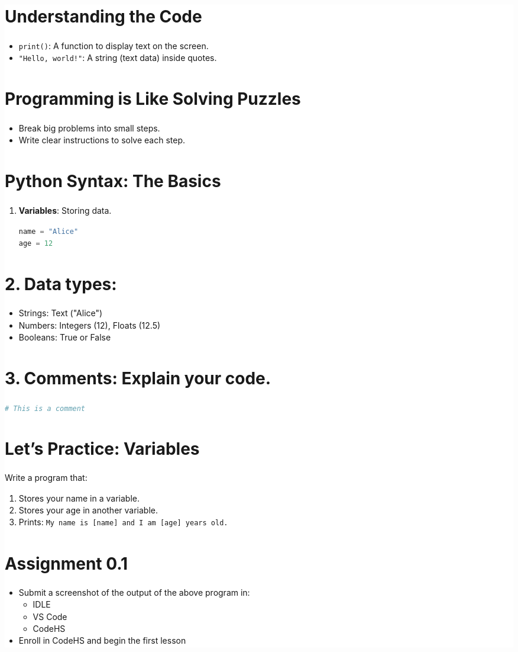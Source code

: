 # Understanding the Code

- `print()`: A function to display text on the screen.
- `"Hello, world!"`: A string (text data) inside quotes.

# Programming is Like Solving Puzzles
- Break big problems into small steps.
- Write clear instructions to solve each step.

# Python Syntax: The Basics
1. **Variables**: Storing data.
   ```python
   name = "Alice"
   age = 12
   ```

# 2. **Data types**:
- Strings: Text ("Alice")
- Numbers: Integers (12), Floats (12.5)
- Booleans: True or False

# 3. **Comments**: Explain your code.
   ```python
   # This is a comment
   ```
# Let’s Practice: Variables
Write a program that:
1. Stores your name in a variable.
2. Stores your age in another variable.
3. Prints: `My name is [name] and I am [age] years old.`

# Assignment 0.1

- Submit a screenshot of the output of the above program in:
  - IDLE
  - VS Code
  - CodeHS
- Enroll in CodeHS and begin the first lesson
